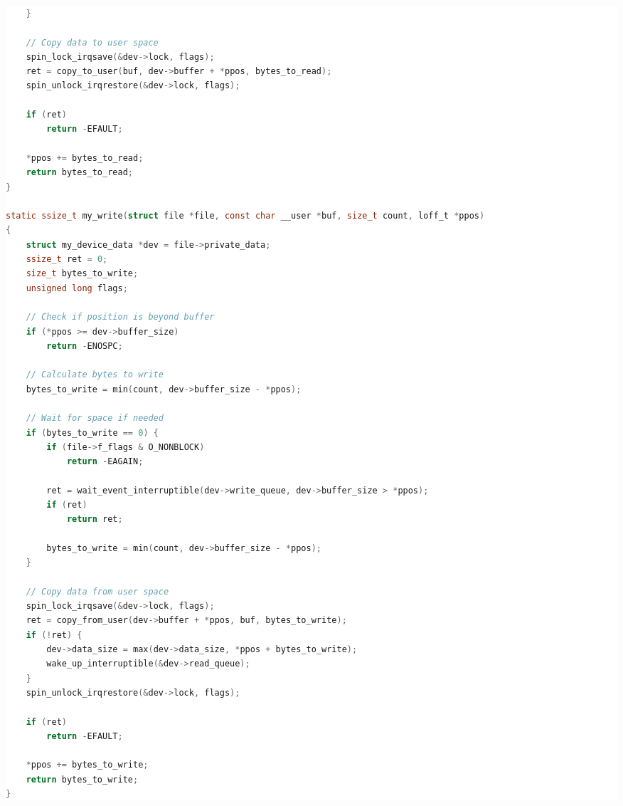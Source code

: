 ```c
    }

    // Copy data to user space
    spin_lock_irqsave(&dev->lock, flags);
    ret = copy_to_user(buf, dev->buffer + *ppos, bytes_to_read);
    spin_unlock_irqrestore(&dev->lock, flags);

    if (ret)
        return -EFAULT;

    *ppos += bytes_to_read;
    return bytes_to_read;
}

static ssize_t my_write(struct file *file, const char __user *buf, size_t count, loff_t *ppos)
{
    struct my_device_data *dev = file->private_data;
    ssize_t ret = 0;
    size_t bytes_to_write;
    unsigned long flags;

    // Check if position is beyond buffer
    if (*ppos >= dev->buffer_size)
        return -ENOSPC;

    // Calculate bytes to write
    bytes_to_write = min(count, dev->buffer_size - *ppos);

    // Wait for space if needed
    if (bytes_to_write == 0) {
        if (file->f_flags & O_NONBLOCK)
            return -EAGAIN;
        
        ret = wait_event_interruptible(dev->write_queue, dev->buffer_size > *ppos);
        if (ret)
            return ret;
        
        bytes_to_write = min(count, dev->buffer_size - *ppos);
    }

    // Copy data from user space
    spin_lock_irqsave(&dev->lock, flags);
    ret = copy_from_user(dev->buffer + *ppos, buf, bytes_to_write);
    if (!ret) {
        dev->data_size = max(dev->data_size, *ppos + bytes_to_write);
        wake_up_interruptible(&dev->read_queue);
    }
    spin_unlock_irqrestore(&dev->lock, flags);

    if (ret)
        return -EFAULT;

    *ppos += bytes_to_write;
    return bytes_to_write;
}
```
